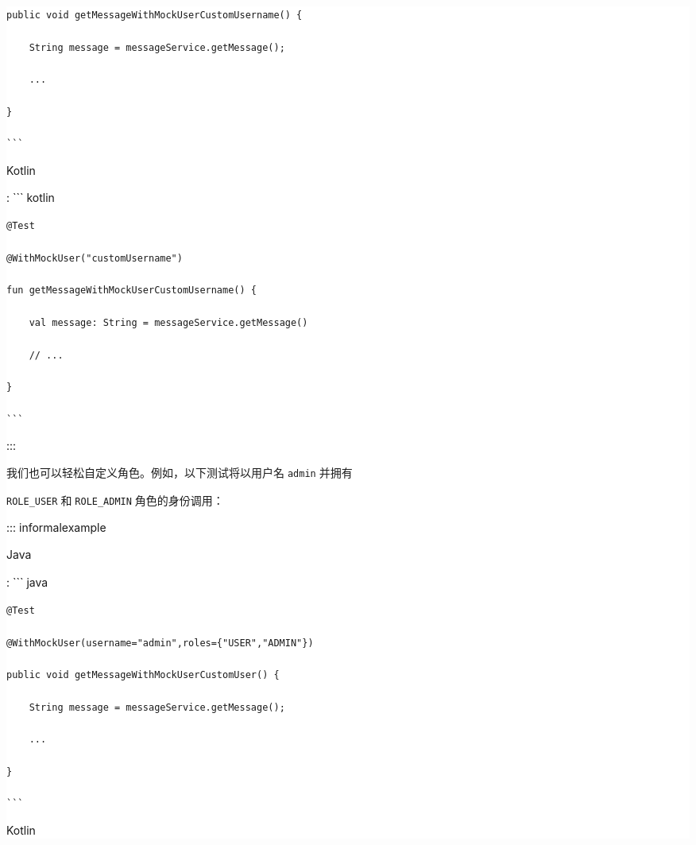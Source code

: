     public void getMessageWithMockUserCustomUsername() {

        String message = messageService.getMessage();

        ...

    }

    ```



Kotlin



:   ``` kotlin

    @Test

    @WithMockUser("customUsername")

    fun getMessageWithMockUserCustomUsername() {

        val message: String = messageService.getMessage()

        // ...

    }

    ```

:::



我们也可以轻松自定义角色。例如，以下测试将以用户名 `admin` 并拥有

`ROLE_USER` 和 `ROLE_ADMIN` 角色的身份调用：



::: informalexample



Java



:   ``` java

    @Test

    @WithMockUser(username="admin",roles={"USER","ADMIN"})

    public void getMessageWithMockUserCustomUser() {

        String message = messageService.getMessage();

        ...

    }

    ```



Kotlin
